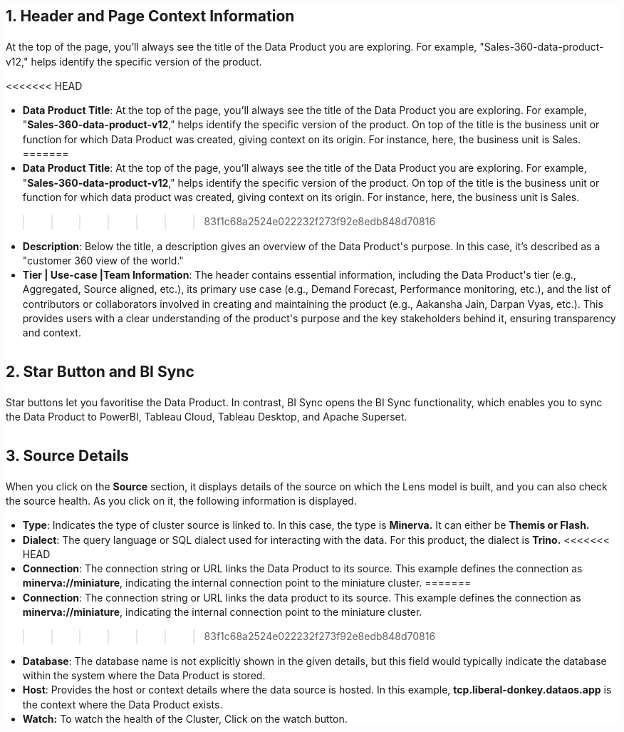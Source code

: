 ## **1. Header and Page Context Information**

At the top of the page, you’ll always see the title of the Data Product you are exploring. For example, "Sales-360-data-product-v12," helps identify the specific version of the product.

<<<<<<< HEAD
- **Data Product Title**: At the top of the page, you’ll always see the title of the Data Product you are exploring. For example, "**Sales-360-data-product-v12**," helps identify the specific version of the product. On top of the title is the business unit or function for which Data Product was created, giving context on its origin. For instance, here, the business unit is Sales.
=======
- **Data Product Title**: At the top of the page, you’ll always see the title of the Data Product you are exploring. For example, "**Sales-360-data-product-v12**," helps identify the specific version of the product. On top of the title is the business unit or function for which data product was created, giving context on its origin. For instance, here, the business unit is Sales.
>>>>>>> 83f1c68a2524e022232f273f92e8edb848d70816
- **Description**: Below the title, a description gives an overview of the Data Product's purpose. In this case, it’s described as a "customer 360 view of the world."
- **Tier | Use-case |Team Information**: The header contains essential information, including the Data Product's tier (e.g., Aggregated, Source aligned, etc.), its primary use case (e.g., Demand Forecast, Performance monitoring, etc.), and the list of contributors or collaborators involved in creating and maintaining the product (e.g., Aakansha Jain, Darpan Vyas, etc.). This provides users with a clear understanding of the product's purpose and the key stakeholders behind it, ensuring transparency and context.

## **2. Star Button and BI Sync**

Star buttons let you favoritise the Data Product. In contrast, BI Sync opens the BI Sync functionality, which enables you to sync the Data Product to PowerBI, Tableau Cloud, Tableau Desktop, and Apache Superset.

## **3. Source Details**

When you click on the **Source** section, it displays details of the source on which the Lens model is built, and you can also check the source health. As you click on it, the following information is displayed.

- **Type**: Indicates the type of cluster source is linked to. In this case, the type is **Minerva.** It can either be **Themis or Flash.**
- **Dialect**: The query language or SQL dialect used for interacting with the data. For this product, the dialect is **Trino.**
<<<<<<< HEAD
- **Connection**: The connection string or URL links the Data Product to its source. This example defines the connection as **minerva://miniature**, indicating the internal connection point to the miniature cluster.
=======
- **Connection**: The connection string or URL links the data product to its source. This example defines the connection as **minerva://miniature**, indicating the internal connection point to the miniature cluster.
>>>>>>> 83f1c68a2524e022232f273f92e8edb848d70816
- **Database**: The database name is not explicitly shown in the given details, but this field would typically indicate the database within the system where the Data Product is stored.
- **Host**: Provides the host or context details where the data source is hosted. In this example, **tcp.liberal-donkey.dataos.app** is the context where the Data Product exists.
- **Watch:** To watch the health of the Cluster, Click on the watch button.
